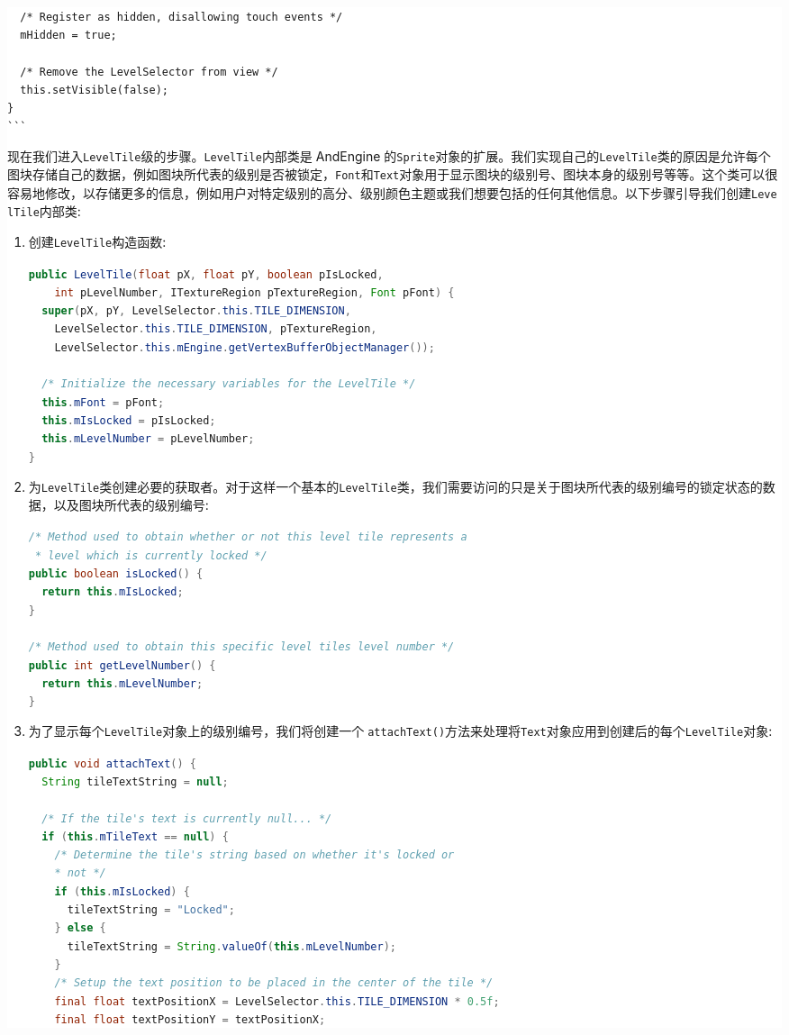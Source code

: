       /* Register as hidden, disallowing touch events */
      mHidden = true;

      /* Remove the LevelSelector from view */
      this.setVisible(false);
    }
    ```

现在我们进入`LevelTile`级的步骤。`LevelTile`内部类是 AndEngine 的`Sprite`对象的扩展。我们实现自己的`LevelTile`类的原因是允许每个图块存储自己的数据，例如图块所代表的级别是否被锁定，`Font`和`Text`对象用于显示图块的级别号、图块本身的级别号等等。这个类可以很容易地修改，以存储更多的信息，例如用户对特定级别的高分、级别颜色主题或我们想要包括的任何其他信息。以下步骤引导我们创建`LevelTile`内部类:

1.  创建`LevelTile`构造函数:

    ```java
    public LevelTile(float pX, float pY, boolean pIsLocked,
        int pLevelNumber, ITextureRegion pTextureRegion, Font pFont) {
      super(pX, pY, LevelSelector.this.TILE_DIMENSION,
        LevelSelector.this.TILE_DIMENSION, pTextureRegion,
        LevelSelector.this.mEngine.getVertexBufferObjectManager());

      /* Initialize the necessary variables for the LevelTile */
      this.mFont = pFont;
      this.mIsLocked = pIsLocked;
      this.mLevelNumber = pLevelNumber;
    }
    ```

2.  为`LevelTile`类创建必要的获取者。对于这样一个基本的`LevelTile`类，我们需要访问的只是关于图块所代表的级别编号的锁定状态的数据，以及图块所代表的级别编号:

    ```java
    /* Method used to obtain whether or not this level tile represents a
     * level which is currently locked */
    public boolean isLocked() {
      return this.mIsLocked;
    }

    /* Method used to obtain this specific level tiles level number */
    public int getLevelNumber() {
      return this.mLevelNumber;
    }
    ```

3.  为了显示每个`LevelTile`对象上的级别编号，我们将创建一个 `attachText()`方法来处理将`Text`对象应用到创建后的每个`LevelTile`对象:

    ```java
    public void attachText() {
      String tileTextString = null;

      /* If the tile's text is currently null... */
      if (this.mTileText == null) {
        /* Determine the tile's string based on whether it's locked or
        * not */
        if (this.mIsLocked) {
          tileTextString = "Locked";
        } else {
          tileTextString = String.valueOf(this.mLevelNumber);
        }
        /* Setup the text position to be placed in the center of the tile */
        final float textPositionX = LevelSelector.this.TILE_DIMENSION * 0.5f;
        final float textPositionY = textPositionX;
